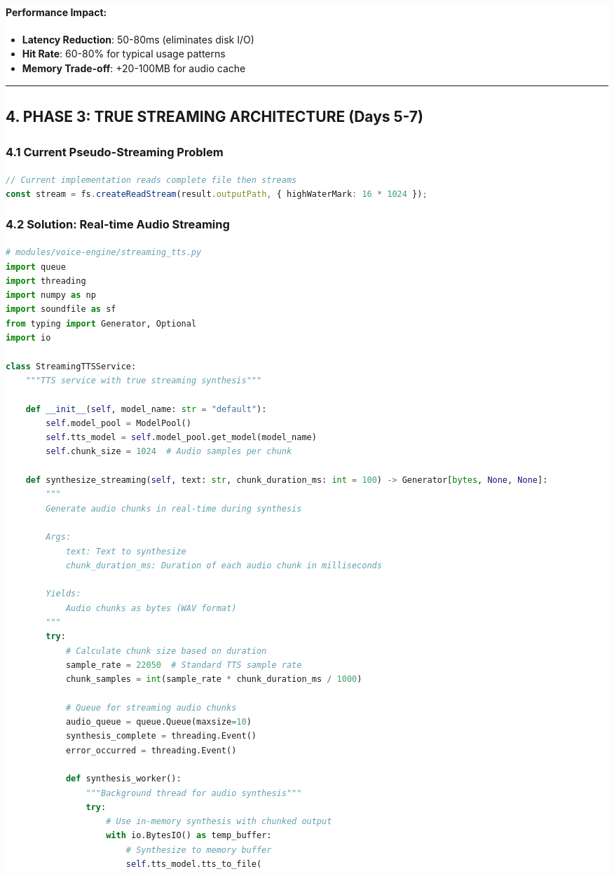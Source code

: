 
#### **Performance Impact**:
- **Latency Reduction**: 50-80ms (eliminates disk I/O)
- **Hit Rate**: 60-80% for typical usage patterns
- **Memory Trade-off**: +20-100MB for audio cache

---

## **4. PHASE 3: TRUE STREAMING ARCHITECTURE (Days 5-7)**

### **4.1 Current Pseudo-Streaming Problem**
```typescript
// Current implementation reads complete file then streams
const stream = fs.createReadStream(result.outputPath, { highWaterMark: 16 * 1024 });
```

### **4.2 Solution: Real-time Audio Streaming**

```python
# modules/voice-engine/streaming_tts.py
import queue
import threading
import numpy as np
import soundfile as sf
from typing import Generator, Optional
import io

class StreamingTTSService:
    """TTS service with true streaming synthesis"""
    
    def __init__(self, model_name: str = "default"):
        self.model_pool = ModelPool()
        self.tts_model = self.model_pool.get_model(model_name)
        self.chunk_size = 1024  # Audio samples per chunk
        
    def synthesize_streaming(self, text: str, chunk_duration_ms: int = 100) -> Generator[bytes, None, None]:
        """
        Generate audio chunks in real-time during synthesis
        
        Args:
            text: Text to synthesize
            chunk_duration_ms: Duration of each audio chunk in milliseconds
            
        Yields:
            Audio chunks as bytes (WAV format)
        """
        try:
            # Calculate chunk size based on duration
            sample_rate = 22050  # Standard TTS sample rate
            chunk_samples = int(sample_rate * chunk_duration_ms / 1000)
            
            # Queue for streaming audio chunks
            audio_queue = queue.Queue(maxsize=10)
            synthesis_complete = threading.Event()
            error_occurred = threading.Event()
            
            def synthesis_worker():
                """Background thread for audio synthesis"""
                try:
                    # Use in-memory synthesis with chunked output
                    with io.BytesIO() as temp_buffer:
                        # Synthesize to memory buffer
                        self.tts_model.tts_to_file(
```